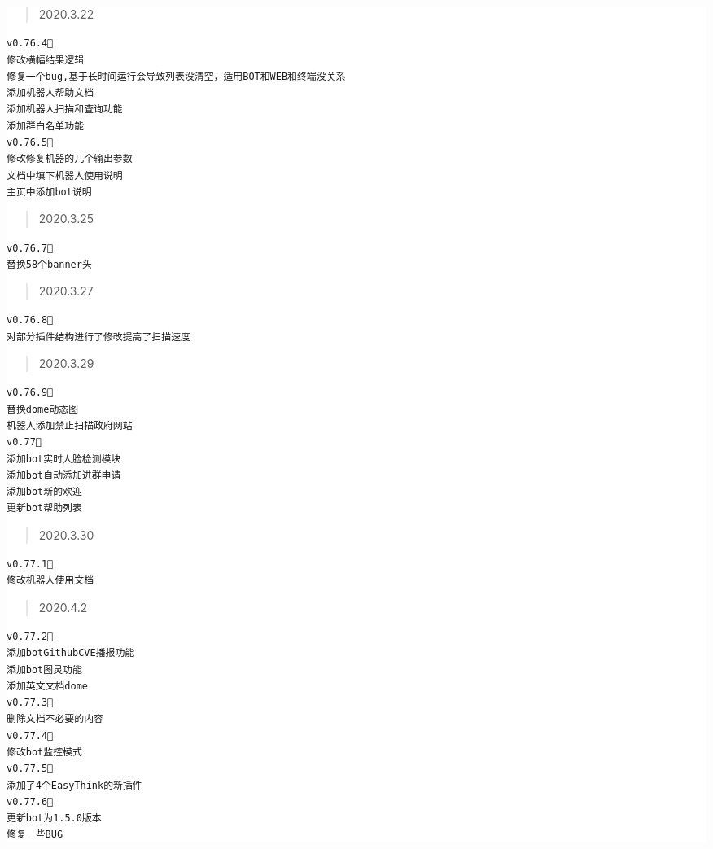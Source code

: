 > 2020.3.22

```
v0.76.4🌴
修改横幅结果逻辑
修复一个bug,基于长时间运行会导致列表没清空，适用BOT和WEB和终端没关系
添加机器人帮助文档
添加机器人扫描和查询功能
添加群白名单功能
v0.76.5🌴
修改修复机器的几个输出参数
文档中填下机器人使用说明
主页中添加bot说明
```

> 2020.3.25

```
v0.76.7🌴
替换58个banner头
```


> 2020.3.27

```
v0.76.8🌴
对部分插件结构进行了修改提高了扫描速度
```

> 2020.3.29

```
v0.76.9🌴
替换dome动态图
机器人添加禁止扫描政府网站
v0.77🌴
添加bot实时人脸检测模块
添加bot自动添加进群申请
添加bot新的欢迎
更新bot帮助列表
```

> 2020.3.30

```
v0.77.1🌴
修改机器人使用文档
```

> 2020.4.2

```
v0.77.2🌴
添加botGithubCVE播报功能
添加bot图灵功能
添加英文文档dome
v0.77.3🌴
删除文档不必要的内容
v0.77.4🌴
修改bot监控模式
v0.77.5🌴
添加了4个EasyThink的新插件
v0.77.6🌴
更新bot为1.5.0版本
修复一些BUG
```
